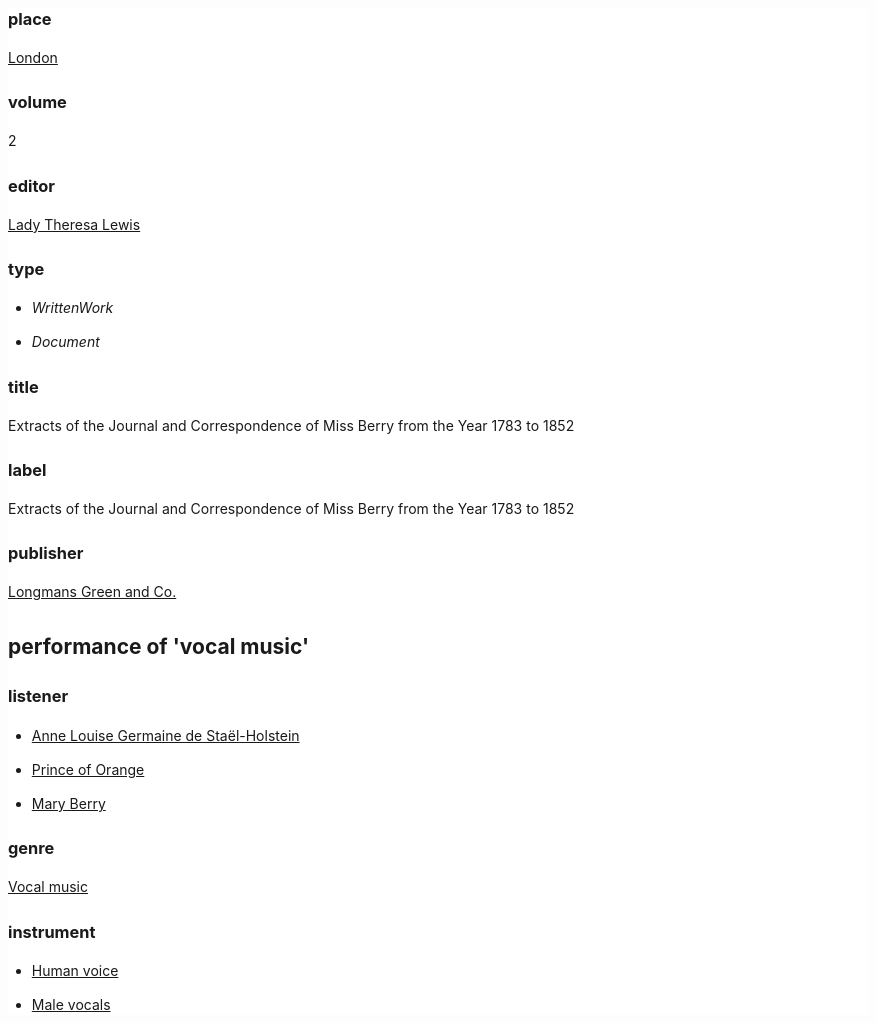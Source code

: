 ### place


[London](#London)

### volume


2

### editor


[Lady Theresa Lewis](#Lady-Theresa-Lewis)

### type

 - *WrittenWork*

 - *Document*

### title


Extracts of the Journal and Correspondence of Miss Berry from the Year 1783 to 1852

### label


Extracts of the Journal and Correspondence of Miss Berry from the Year 1783 to 1852

### publisher


[Longmans Green and Co.](#Longmans-Green-and-Co.)

## performance of 'vocal music'

### listener

 - [Anne Louise Germaine de Staël-Holstein](#Anne-Louise-Germaine-de-Staël-Holstein)

 - [Prince of Orange](#Prince-of-Orange)

 - [Mary Berry](#Mary-Berry)

### genre


[Vocal music](#Vocal-music)

### instrument

 - [Human voice](#Human-voice)

 - [Male vocals](#Male-vocals)
